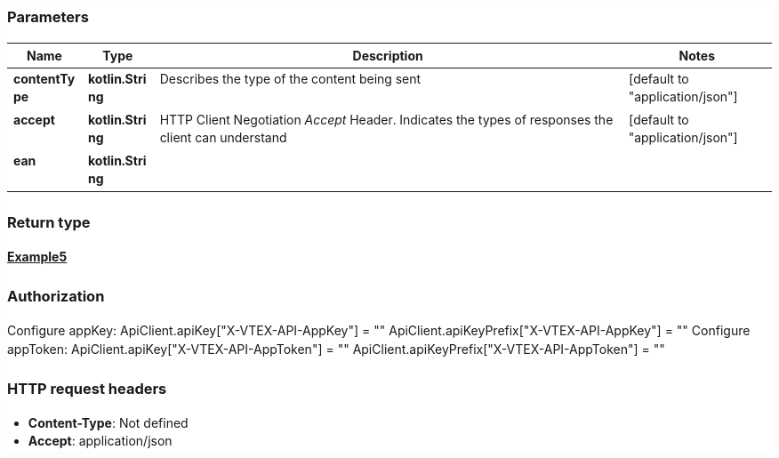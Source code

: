 ### Parameters

Name | Type | Description  | Notes
------------- | ------------- | ------------- | -------------
 **contentType** | **kotlin.String**| Describes the type of the content being sent | [default to &quot;application/json&quot;]
 **accept** | **kotlin.String**| HTTP Client Negotiation _Accept_ Header. Indicates the types of responses the client can understand  | [default to &quot;application/json&quot;]
 **ean** | **kotlin.String**|  |

### Return type

[**Example5**](Example5.md)

### Authorization


Configure appKey:
    ApiClient.apiKey["X-VTEX-API-AppKey"] = ""
    ApiClient.apiKeyPrefix["X-VTEX-API-AppKey"] = ""
Configure appToken:
    ApiClient.apiKey["X-VTEX-API-AppToken"] = ""
    ApiClient.apiKeyPrefix["X-VTEX-API-AppToken"] = ""

### HTTP request headers

 - **Content-Type**: Not defined
 - **Accept**: application/json

